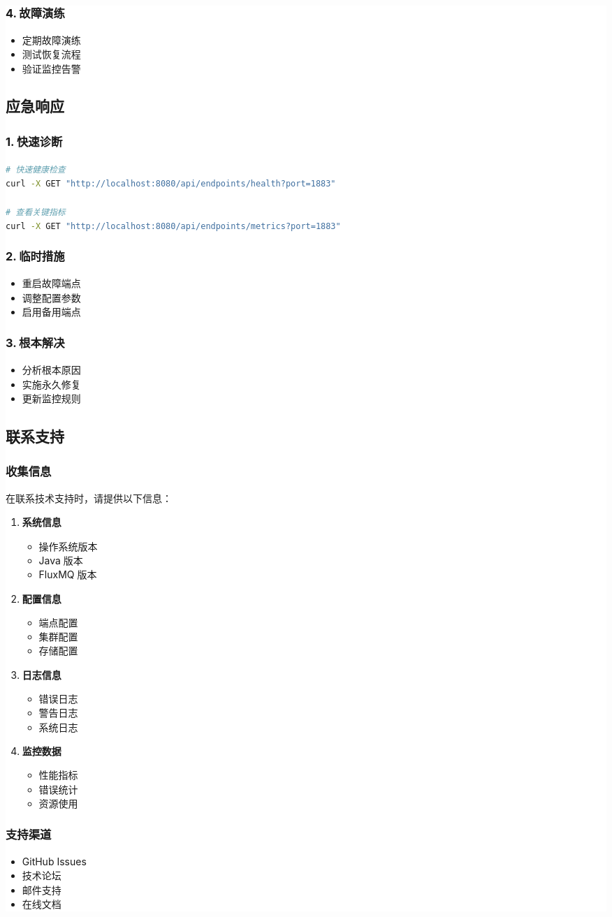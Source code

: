 ### 4. 故障演练

- 定期故障演练
- 测试恢复流程
- 验证监控告警

## 应急响应

### 1. 快速诊断

```bash
# 快速健康检查
curl -X GET "http://localhost:8080/api/endpoints/health?port=1883"

# 查看关键指标
curl -X GET "http://localhost:8080/api/endpoints/metrics?port=1883"
```

### 2. 临时措施

- 重启故障端点
- 调整配置参数
- 启用备用端点

### 3. 根本解决

- 分析根本原因
- 实施永久修复
- 更新监控规则

## 联系支持

### 收集信息

在联系技术支持时，请提供以下信息：

1. **系统信息**
   - 操作系统版本
   - Java 版本
   - FluxMQ 版本

2. **配置信息**
   - 端点配置
   - 集群配置
   - 存储配置

3. **日志信息**
   - 错误日志
   - 警告日志
   - 系统日志

4. **监控数据**
   - 性能指标
   - 错误统计
   - 资源使用

### 支持渠道

- GitHub Issues
- 技术论坛
- 邮件支持
- 在线文档
